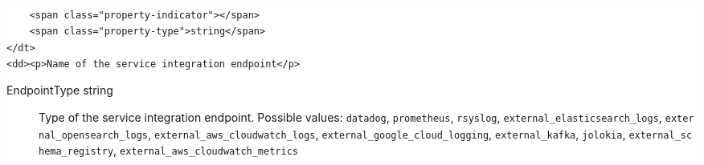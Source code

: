         <span class="property-indicator"></span>
        <span class="property-type">string</span>
    </dt>
    <dd><p>Name of the service integration endpoint</p>
</dd><dt class="property-optional property-replacement"
            title="Optional">
        <span id="state_endpointtype_go">
<a data-swiftype-name="resource-property" data-swiftype-type="text" href="#state_endpointtype_go" style="color: inherit; text-decoration: inherit;">Endpoint<wbr>Type</a>
</span>
        <span class="property-indicator"></span>
        <span class="property-type">string</span>
    </dt>
    <dd><p>Type of the service integration endpoint. Possible values: <code>datadog</code>, <code>prometheus</code>, <code>rsyslog</code>, <code>external_elasticsearch_logs</code>, <code>external_opensearch_logs</code>, <code>external_aws_cloudwatch_logs</code>, <code>external_google_cloud_logging</code>, <code>external_kafka</code>, <code>jolokia</code>, <code>external_schema_registry</code>, <code>external_aws_cloudwatch_metrics</code></p>

